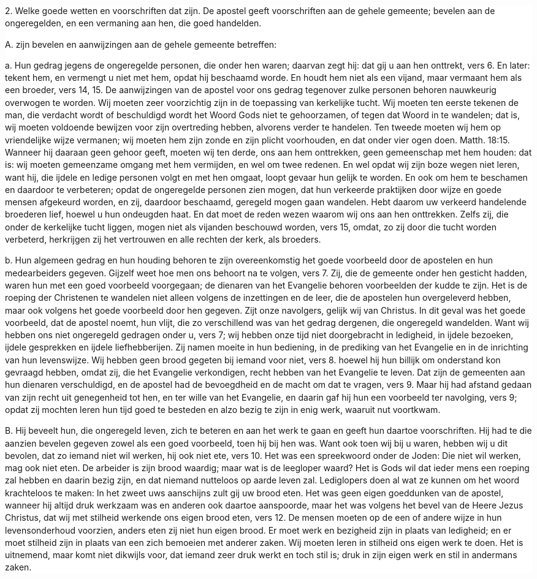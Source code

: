 2\. Welke goede wetten en voorschriften dat zijn. De apostel geeft voorschriften aan de gehele gemeente; bevelen aan de ongeregelden, en een vermaning aan hen, die goed handelden. 

A. zijn bevelen en aanwijzingen aan de gehele gemeente betreffen: 

a. Hun gedrag jegens de ongeregelde personen, die onder hen waren; daarvan zegt hij: dat gij u aan hen onttrekt, vers 6. En later: tekent hem, en vermengt u niet met hem, opdat hij beschaamd worde. En houdt hem niet als een vijand, maar vermaant hem als een broeder, vers 14, 15. De aanwijzingen van de apostel voor ons gedrag tegenover zulke personen behoren nauwkeurig overwogen te worden. Wij moeten zeer voorzichtig zijn in de toepassing van kerkelijke tucht.
Wij moeten ten eerste tekenen de man, die verdacht wordt of beschuldigd wordt het Woord Gods niet te gehoorzamen, of tegen dat Woord in te wandelen; dat is, wij moeten voldoende bewijzen voor zijn overtreding hebben, alvorens verder te handelen. 
Ten tweede moeten wij hem op vriendelijke wijze vermanen; wij moeten hem zijn zonde en zijn plicht voorhouden, en dat onder vier ogen doen. Matth. 18:15. 
Wanneer hij daaraan geen gehoor geeft, moeten wij ten derde, ons aan hem onttrekken, geen gemeenschap met hem houden: dat is: wij moeten gemeenzame omgang met hem vermijden, en wel om twee redenen. En wel opdat wij zijn boze wegen niet leren, want hij, die ijdele en ledige personen volgt en met hen omgaat, loopt gevaar hun gelijk te worden. En ook om hem te beschamen en daardoor te verbeteren; opdat de ongeregelde personen zien mogen, dat hun verkeerde praktijken door wijze en goede mensen afgekeurd worden, en zij, daardoor beschaamd, geregeld mogen gaan wandelen. Hebt daarom uw verkeerd handelende broederen lief, hoewel u hun ondeugden haat. En dat moet de reden wezen waarom wij ons aan hen onttrekken. Zelfs zij, die onder de kerkelijke tucht liggen, mogen niet als vijanden beschouwd worden, vers 15, omdat, zo zij door die tucht worden verbeterd, herkrijgen zij het vertrouwen en alle rechten der kerk, als broeders. 

b. Hun algemeen gedrag en hun houding behoren te zijn overeenkomstig het goede voorbeeld door de apostelen en hun medearbeiders gegeven. Gijzelf weet hoe men ons behoort na te volgen, vers 7. Zij, die de gemeente onder hen gesticht hadden, waren hun met een goed voorbeeld voorgegaan; de dienaren van het Evangelie behoren voorbeelden der kudde te zijn. Het is de roeping der Christenen te wandelen niet alleen volgens de inzettingen en de leer, die de apostelen hun overgeleverd hebben, maar ook volgens het goede voorbeeld door hen gegeven. Zijt onze navolgers, gelijk wij van Christus. In dit geval was het goede voorbeeld, dat de apostel noemt, hun vlijt, die zo verschillend was van het gedrag dergenen, die ongeregeld wandelden. 
Want wij hebben ons niet ongeregeld gedragen onder u, vers 7; wij hebben onze tijd niet doorgebracht in ledigheid, in ijdele bezoeken, ijdele gesprekken en ijdele liefhebberijen. Zij namen moeite in hun bediening, in de prediking van het Evangelie en in de inrichting van hun levenswijze. 
Wij hebben geen brood gegeten bij iemand voor niet, vers 8. hoewel hij hun billijk om onderstand kon gevraagd hebben, omdat zij, die het Evangelie verkondigen, recht hebben van het Evangelie te leven. 
Dat zijn de gemeenten aan hun dienaren verschuldigd, en de apostel had de bevoegdheid en de macht om dat te vragen, vers 9. Maar hij had afstand gedaan van zijn recht uit genegenheid tot hen, en ter wille van het Evangelie, en daarin gaf hij hun een voorbeeld ter navolging, vers 9; opdat zij mochten leren hun tijd goed te besteden en alzo bezig te zijn in enig werk, waaruit nut voortkwam. 

B. Hij beveelt hun, die ongeregeld leven, zich te beteren en aan het werk te gaan en geeft hun daartoe voorschriften. Hij had te die aanzien bevelen gegeven zowel als een goed voorbeeld, toen hij bij hen was. Want ook toen wij bij u waren, hebben wij u dit bevolen, dat zo iemand niet wil werken, hij ook niet ete, vers 10. Het was een spreekwoord onder de Joden: Die niet wil werken, mag ook niet eten. De arbeider is zijn brood waardig; maar wat is de leegloper waard? Het is Gods wil dat ieder mens een roeping zal hebben en daarin bezig zijn, en dat niemand nutteloos op aarde leven zal. Lediglopers doen al wat ze kunnen om het woord krachteloos te maken: In het zweet uws aanschijns zult gij uw brood eten. 
Het was geen eigen goeddunken van de apostel, wanneer hij altijd druk werkzaam was en anderen ook daartoe aanspoorde, maar het was volgens het bevel van de Heere Jezus Christus, dat wij met stilheid werkende ons eigen brood eten, vers 12. De mensen moeten op de een of andere wijze in hun levensonderhoud voorzien, anders eten zij niet hun eigen brood. Er moet werk en bezigheid zijn in plaats van ledigheid; en er moet stilheid zijn in plaats van een zich bemoeien met anderer zaken. Wij moeten leren in stilheid ons eigen werk te doen. Het is uitnemend, maar komt niet dikwijls voor, dat iemand zeer druk werkt en toch stil is; druk in zijn eigen werk en stil in andermans zaken. 
